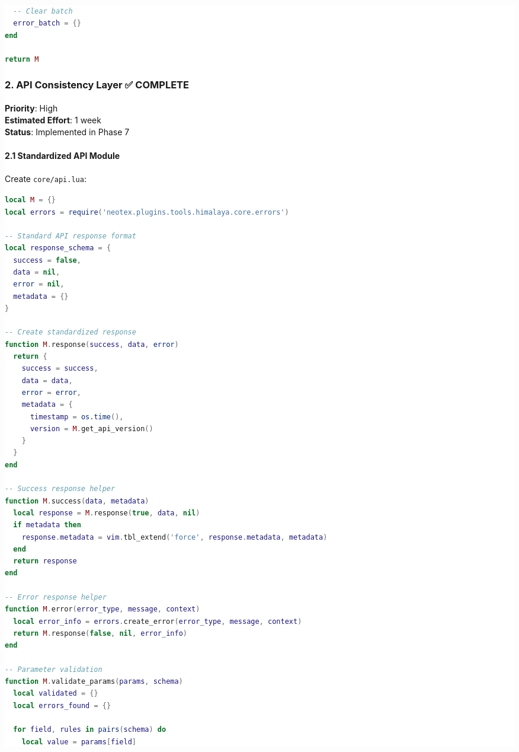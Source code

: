```lua
  -- Clear batch
  error_batch = {}
end

return M
```

### 2. API Consistency Layer ✅ COMPLETE

**Priority**: High  
**Estimated Effort**: 1 week  
**Status**: Implemented in Phase 7

#### 2.1 Standardized API Module

Create `core/api.lua`:

```lua
local M = {}
local errors = require('neotex.plugins.tools.himalaya.core.errors')

-- Standard API response format
local response_schema = {
  success = false,
  data = nil,
  error = nil,
  metadata = {}
}

-- Create standardized response
function M.response(success, data, error)
  return {
    success = success,
    data = data,
    error = error,
    metadata = {
      timestamp = os.time(),
      version = M.get_api_version()
    }
  }
end

-- Success response helper
function M.success(data, metadata)
  local response = M.response(true, data, nil)
  if metadata then
    response.metadata = vim.tbl_extend('force', response.metadata, metadata)
  end
  return response
end

-- Error response helper  
function M.error(error_type, message, context)
  local error_info = errors.create_error(error_type, message, context)
  return M.response(false, nil, error_info)
end

-- Parameter validation
function M.validate_params(params, schema)
  local validated = {}
  local errors_found = {}
  
  for field, rules in pairs(schema) do
    local value = params[field]
```